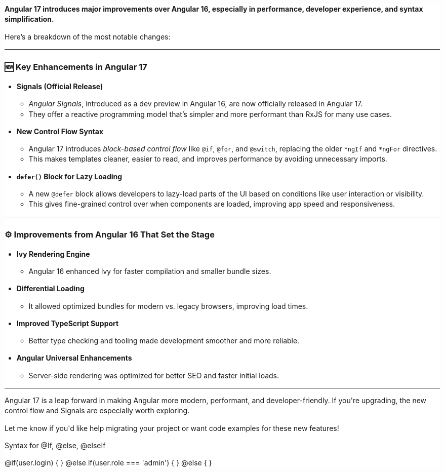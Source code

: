 **Angular 17 introduces major improvements over Angular 16, especially in performance, developer experience, and syntax simplification.**

Here’s a breakdown of the most notable changes:

---

### 🆕 Key Enhancements in Angular 17

- **Signals (Official Release)**
  - *Angular Signals*, introduced as a dev preview in Angular 16, are now officially released in Angular 17.
  - They offer a reactive programming model that’s simpler and more performant than RxJS for many use cases.

- **New Control Flow Syntax**
  - Angular 17 introduces *block-based control flow* like `@if`, `@for`, and `@switch`, replacing the older `*ngIf` and `*ngFor` directives.
  - This makes templates cleaner, easier to read, and improves performance by avoiding unnecessary imports.

- **`defer()` Block for Lazy Loading**
  - A new `@defer` block allows developers to lazy-load parts of the UI based on conditions like user interaction or visibility.
  - This gives fine-grained control over when components are loaded, improving app speed and responsiveness.

---

### ⚙️ Improvements from Angular 16 That Set the Stage

- **Ivy Rendering Engine**
  - Angular 16 enhanced Ivy for faster compilation and smaller bundle sizes.

- **Differential Loading**
  - It allowed optimized bundles for modern vs. legacy browsers, improving load times.

- **Improved TypeScript Support**
  - Better type checking and tooling made development smoother and more reliable.

- **Angular Universal Enhancements**
  - Server-side rendering was optimized for better SEO and faster initial loads.

---

Angular 17 is a leap forward in making Angular more modern, performant, and developer-friendly. If you're upgrading, the new control flow and Signals are especially worth exploring.

Let me know if you'd like help migrating your project or want code examples for these new features!


Syntax for @If, @else, @elseIf

<section>
@if(user.login) {
    <app-dashboard/>
} @else if(user.role === 'admin') {
    <app-dashboard/>
    <app-admin-controls/>
} @else {
    <app-login/>
}
</section>

